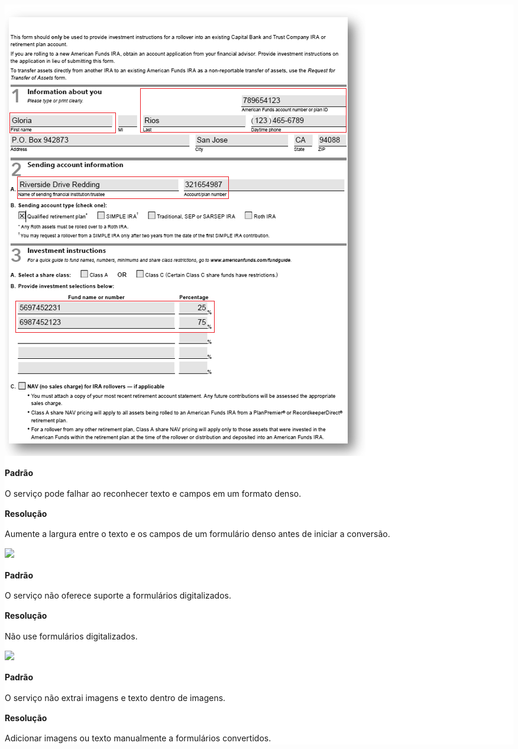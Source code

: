    <td style="text-align: left;"><img src="assets/pre-filled-form.png" /></td> 
  </tr>
  <tr>
   <td><p><strong>Padrão</strong></p> <p>O serviço pode falhar ao reconhecer texto e campos em um formato denso.</p> <p> </p> <p><strong>Resolução</strong></p> <p>Aumente a largura entre o texto e os campos de um formulário denso antes de iniciar a conversão.</p> </td> 
   <td style="text-align: left;"><img src="assets/dense%20form.png" /></td> 
  </tr>
  <tr>
   <td><p><strong>Padrão</strong></p> <p>O serviço não oferece suporte a formulários digitalizados.</p> <p> </p> <p><strong>Resolução</strong></p> <p>Não use formulários digitalizados. </p> </td> 
   <td><img src="assets/scanned-form.jpg" /></td> 
  </tr>
  <tr>
   <td><p><strong>Padrão</strong></p> <p>O serviço não extrai imagens e texto dentro de imagens. </p> <p> </p> <p><strong>Resolução</strong></p> <p>Adicionar imagens ou texto manualmente a formulários convertidos.</p> </td> 